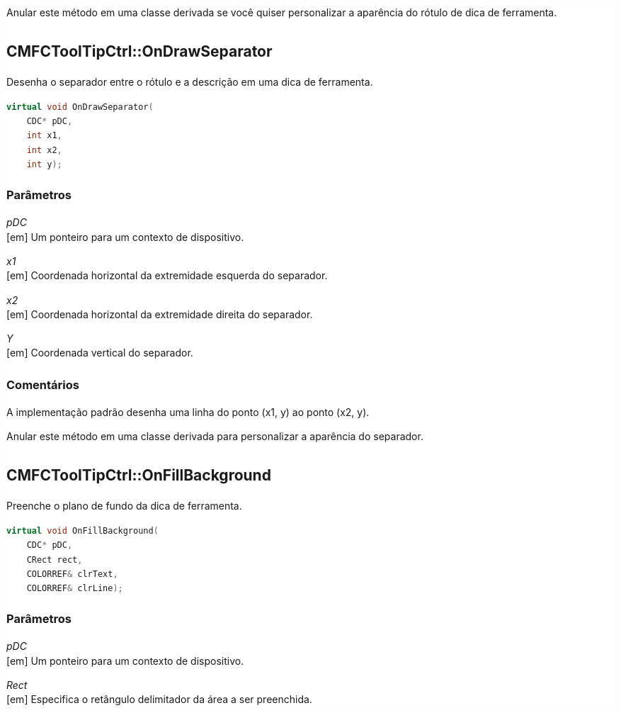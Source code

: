 Anular este método em uma classe derivada se você quiser personalizar a aparência do rótulo de dica de ferramenta.

## <a name="cmfctooltipctrlondrawseparator"></a><a name="ondrawseparator"></a>CMFCToolTipCtrl::OnDrawSeparator

Desenha o separador entre o rótulo e a descrição em uma dica de ferramenta.

```cpp
virtual void OnDrawSeparator(
    CDC* pDC,
    int x1,
    int x2,
    int y);
```

### <a name="parameters"></a>Parâmetros

*pDC*<br/>
[em] Um ponteiro para um contexto de dispositivo.

*x1*<br/>
[em] Coordenada horizontal da extremidade esquerda do separador.

*x2*<br/>
[em] Coordenada horizontal da extremidade direita do separador.

*Y*<br/>
[em] Coordenada vertical do separador.

### <a name="remarks"></a>Comentários

A implementação padrão desenha uma linha do ponto (x1, y) ao ponto (x2, y).

Anular este método em uma classe derivada para personalizar a aparência do separador.

## <a name="cmfctooltipctrlonfillbackground"></a><a name="onfillbackground"></a>CMFCToolTipCtrl::OnFillBackground

Preenche o plano de fundo da dica de ferramenta.

```cpp
virtual void OnFillBackground(
    CDC* pDC,
    CRect rect,
    COLORREF& clrText,
    COLORREF& clrLine);
```

### <a name="parameters"></a>Parâmetros

*pDC*<br/>
[em] Um ponteiro para um contexto de dispositivo.

*Rect*<br/>
[em] Especifica o retângulo delimitador da área a ser preenchida.
